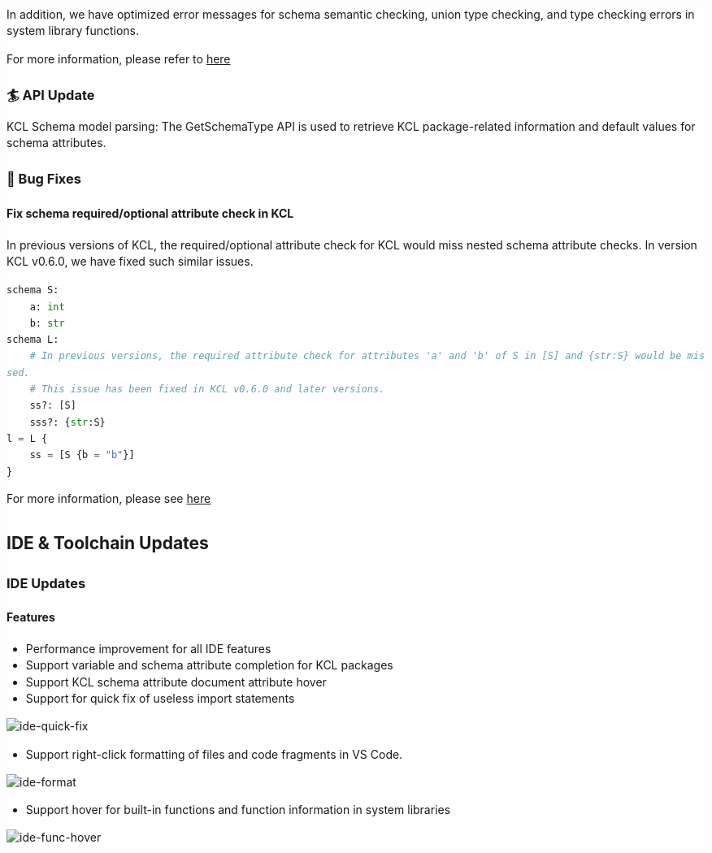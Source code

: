 In addition, we have optimized error messages for schema semantic checking, union type checking, and type checking errors in system library functions.

For more information, please refer to [here](https://github.com/kcl-lang/kcl/pull/678)

### 🏄 API Update

KCL Schema model parsing: The GetSchemaType API is used to retrieve KCL package-related information and default values for schema attributes.

### 🐞 Bug Fixes

#### Fix schema required/optional attribute check in KCL

In previous versions of KCL, the required/optional attribute check for KCL would miss nested schema attribute checks. In version KCL v0.6.0, we have fixed such similar issues.

```python
schema S:
    a: int
    b: str
schema L:
    # In previous versions, the required attribute check for attributes 'a' and 'b' of S in [S] and {str:S} would be missed.
    # This issue has been fixed in KCL v0.6.0 and later versions.
    ss?: [S]
    sss?: {str:S}
l = L {
    ss = [S {b = "b"}]
}
```

For more information, please see [here](https://github.com/kcl-lang/kcl/pull/672)

## IDE & Toolchain Updates

### IDE Updates

#### Features

+ Performance improvement for all IDE features
+ Support variable and schema attribute completion for KCL packages
+ Support KCL schema attribute document attribute hover
+ Support for quick fix of useless import statements

![ide-quick-fix](/img/blog/2023-09-15-kcl-0.6.0-release/ide-quick-fix-en.png)

+ Support right-click formatting of files and code fragments in VS Code.

![ide-format](/img/blog/2023-09-15-kcl-0.6.0-release/ide-format-en.png)

+ Support hover for built-in functions and function information in system libraries

![ide-func-hover](/img/blog/2023-09-15-kcl-0.6.0-release/ide-func-hover.png)
